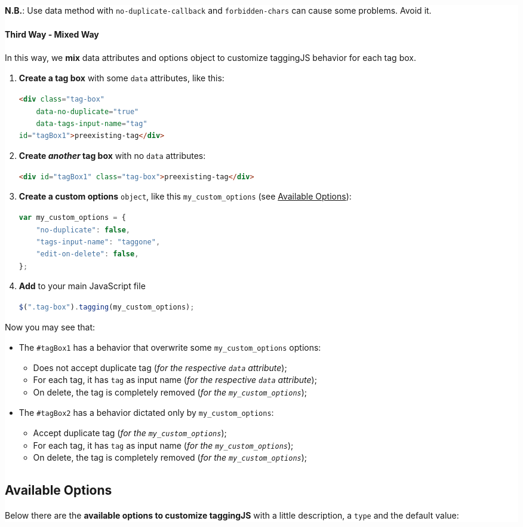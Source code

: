 **N.B.**: Use data method with `no-duplicate-callback` and `forbidden-chars`
can cause some problems. Avoid it.

#### Third Way - Mixed Way ####

In this way, we **mix** data attributes and options object to customize taggingJS behavior for each tag box.

1. **Create a tag box** with some `data` attributes, like this:

	```html
	<div class="tag-box"
		data-no-duplicate="true"
		data-tags-input-name="tag"
	id="tagBox1">preexisting-tag</div>
	```

2. **Create *another* tag box** with no `data` attributes:

	```html
	<div id="tagBox1" class="tag-box">preexisting-tag</div>
	```

3. **Create a custom options** `object`, like this `my_custom_options` (see [Available Options](#available-options)):

	```js
	var my_custom_options = {
		"no-duplicate": false,
		"tags-input-name": "taggone",
		"edit-on-delete": false,
	};
	```

4. **Add** to your main JavaScript file

	```js
	$(".tag-box").tagging(my_custom_options);
	```

Now you may see that:

* The `#tagBox1` has a behavior that overwrite some `my_custom_options` options:

	- Does not accept duplicate tag (*for the respective `data` attribute*);
	- For each tag, it has `tag` as input name (*for the respective `data` attribute*);
	- On delete, the tag is completely removed (*for the `my_custom_options`*);

* The `#tagBox2` has a behavior dictated only by `my_custom_options`:

	- Accept duplicate tag (*for the `my_custom_options`*);
	- For each tag, it has `tag` as input name (*for the `my_custom_options`*);
	- On delete, the tag is completely removed (*for the `my_custom_options`*);

## Available Options ##

Below there are the **available options to customize taggingJS** with a
little description, a `type` and the default value:

